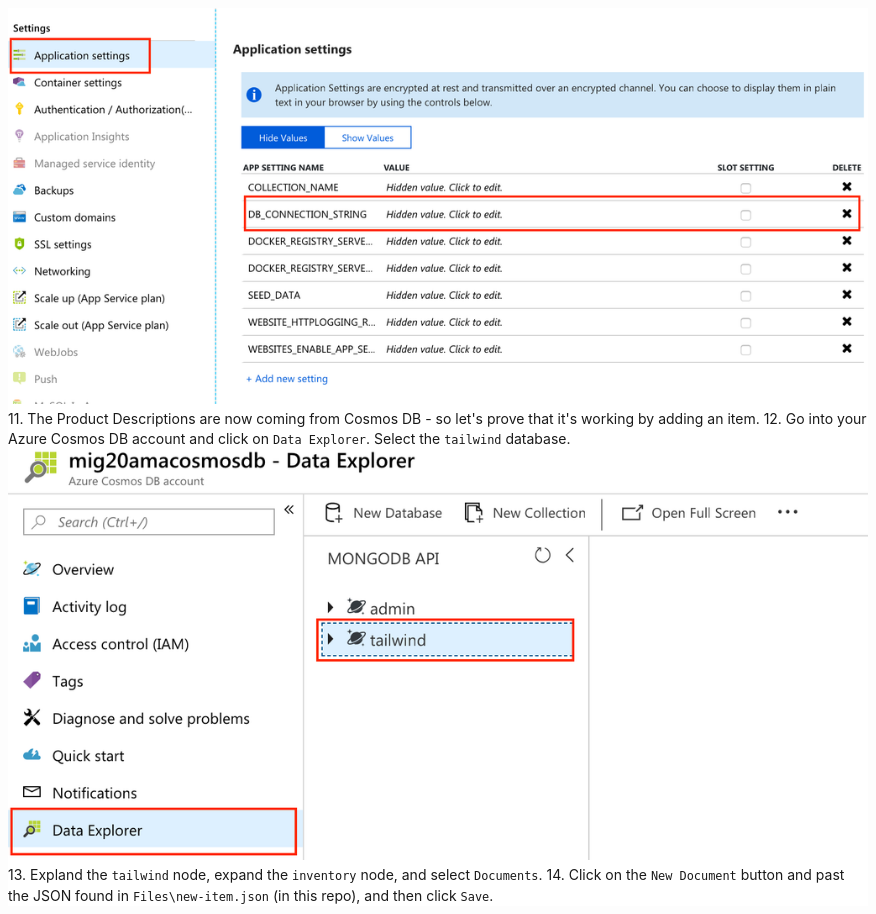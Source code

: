 ![product service db connection string value](images/DB_CONNECTION_STRING.png)
11. The Product Descriptions are now coming from Cosmos DB - so let's prove that it's working by adding an item.
12. Go into your Azure Cosmos DB account and click on `Data Explorer`. Select the `tailwind` database.
![Azure Cosmos DB Data explorer](images/cosmos-data-explorer.png)
13. Expland the `tailwind` node, expand the `inventory` node, and select `Documents`.
14. Click on the `New Document` button and past the JSON found in `Files\new-item.json` (in this repo), and then click `Save`.